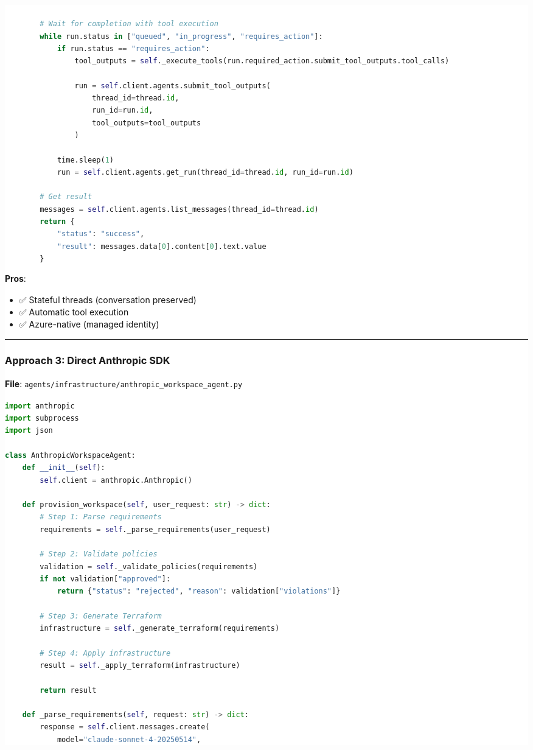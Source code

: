 ```python

        # Wait for completion with tool execution
        while run.status in ["queued", "in_progress", "requires_action"]:
            if run.status == "requires_action":
                tool_outputs = self._execute_tools(run.required_action.submit_tool_outputs.tool_calls)

                run = self.client.agents.submit_tool_outputs(
                    thread_id=thread.id,
                    run_id=run.id,
                    tool_outputs=tool_outputs
                )

            time.sleep(1)
            run = self.client.agents.get_run(thread_id=thread.id, run_id=run.id)

        # Get result
        messages = self.client.agents.list_messages(thread_id=thread.id)
        return {
            "status": "success",
            "result": messages.data[0].content[0].text.value
        }
```

**Pros**:
- ✅ Stateful threads (conversation preserved)
- ✅ Automatic tool execution
- ✅ Azure-native (managed identity)

---

### Approach 3: Direct Anthropic SDK

**File**: `agents/infrastructure/anthropic_workspace_agent.py`

```python
import anthropic
import subprocess
import json

class AnthropicWorkspaceAgent:
    def __init__(self):
        self.client = anthropic.Anthropic()

    def provision_workspace(self, user_request: str) -> dict:
        # Step 1: Parse requirements
        requirements = self._parse_requirements(user_request)

        # Step 2: Validate policies
        validation = self._validate_policies(requirements)
        if not validation["approved"]:
            return {"status": "rejected", "reason": validation["violations"]}

        # Step 3: Generate Terraform
        infrastructure = self._generate_terraform(requirements)

        # Step 4: Apply infrastructure
        result = self._apply_terraform(infrastructure)

        return result

    def _parse_requirements(self, request: str) -> dict:
        response = self.client.messages.create(
            model="claude-sonnet-4-20250514",
```